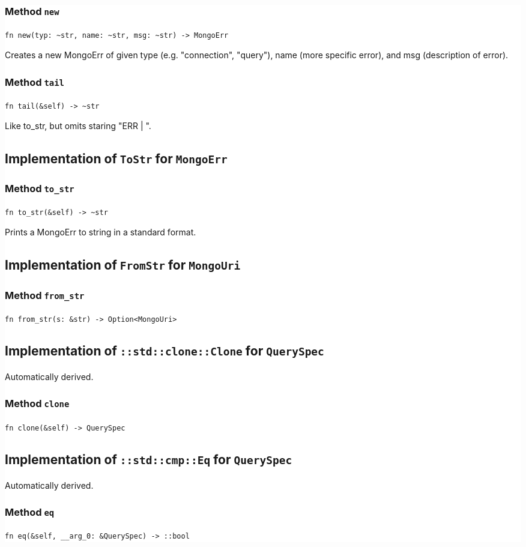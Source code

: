 ### Method `new`

~~~ {.rust}
fn new(typ: ~str, name: ~str, msg: ~str) -> MongoErr
~~~

Creates a new MongoErr of given type (e.g. "connection", "query"),
name (more specific error), and msg (description of error).

### Method `tail`

~~~ {.rust}
fn tail(&self) -> ~str
~~~

Like to_str, but omits staring "ERR | ".

## Implementation of `ToStr` for `MongoErr`

### Method `to_str`

~~~ {.rust}
fn to_str(&self) -> ~str
~~~

Prints a MongoErr to string in a standard format.

## Implementation of `FromStr` for `MongoUri`

### Method `from_str`

~~~ {.rust}
fn from_str(s: &str) -> Option<MongoUri>
~~~

## Implementation of `::std::clone::Clone` for `QuerySpec`

Automatically derived.

### Method `clone`

~~~ {.rust}
fn clone(&self) -> QuerySpec
~~~

## Implementation of `::std::cmp::Eq` for `QuerySpec`

Automatically derived.

### Method `eq`

~~~ {.rust}
fn eq(&self, __arg_0: &QuerySpec) -> ::bool
~~~
